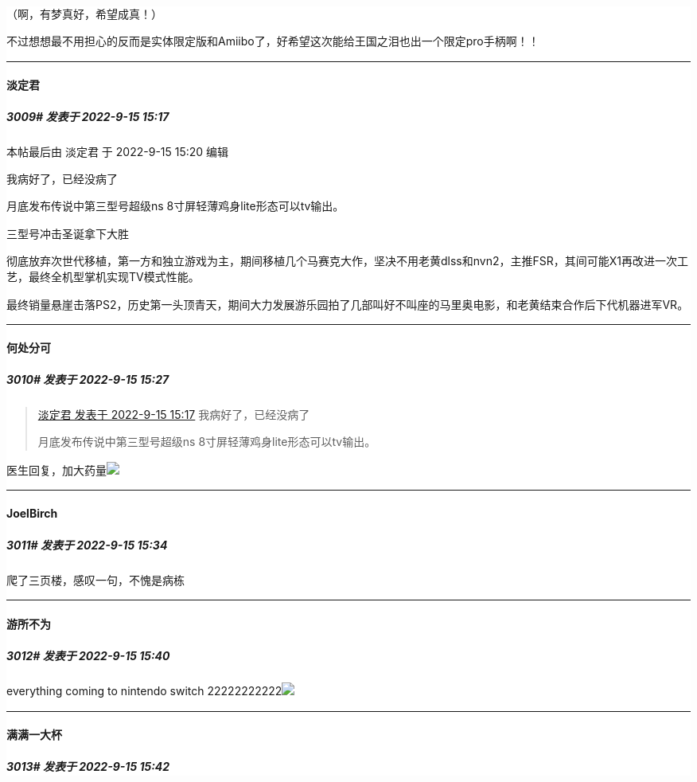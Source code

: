 （啊，有梦真好，希望成真！）

不过想想最不用担心的反而是实体限定版和Amiibo了，好希望这次能给王国之泪也出一个限定pro手柄啊！！

*****

####  淡定君  
##### 3009#       发表于 2022-9-15 15:17

 本帖最后由 淡定君 于 2022-9-15 15:20 编辑 

我病好了，已经没病了 

月底发布传说中第三型号超级ns 8寸屏轻薄鸡身lite形态可以tv输出。

三型号冲击圣诞拿下大胜

彻底放弃次世代移植，第一方和独立游戏为主，期间移植几个马赛克大作，坚决不用老黄dlss和nvn2，主推FSR，其间可能X1再改进一次工艺，最终全机型掌机实现TV模式性能。

最终销量悬崖击落PS2，历史第一头顶青天，期间大力发展游乐园拍了几部叫好不叫座的马里奥电影，和老黄结束合作后下代机器进军VR。



*****

####  何处分可  
##### 3010#       发表于 2022-9-15 15:27

<blockquote><a href="httphttps://bbs.saraba1st.com/2b/forum.php?mod=redirect&amp;goto=findpost&amp;pid=57497102&amp;ptid=2084657" target="_blank">淡定君 发表于 2022-9-15 15:17</a>
我病好了，已经没病了 

月底发布传说中第三型号超级ns 8寸屏轻薄鸡身lite形态可以tv输出。</blockquote>
医生回复，加大药量<img src="https://static.saraba1st.com/image/smiley/face2017/037.png" referrerpolicy="no-referrer">



*****

####  JoelBirch  
##### 3011#       发表于 2022-9-15 15:34

爬了三页楼，感叹一句，不愧是病栋

*****

####  游所不为  
##### 3012#       发表于 2022-9-15 15:40

everything coming to nintendo switch 22222222222<img src="https://static.saraba1st.com/image/smiley/face2017/134.png" referrerpolicy="no-referrer">



*****

####  满满一大杯  
##### 3013#       发表于 2022-9-15 15:42
